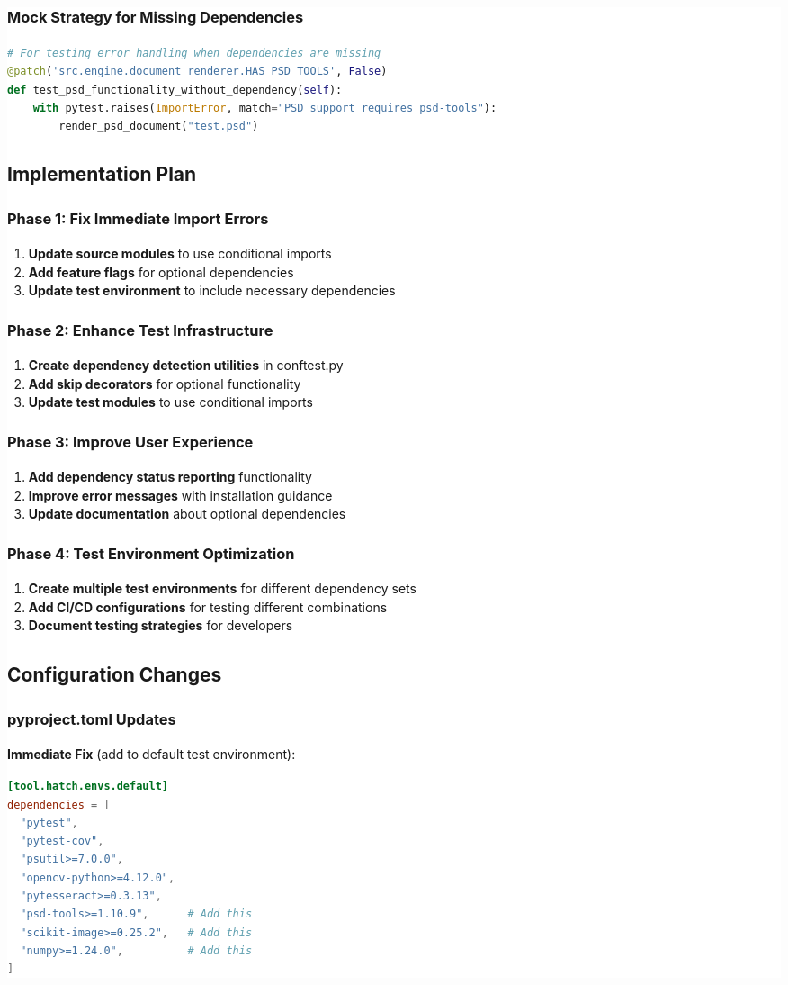 ### Mock Strategy for Missing Dependencies

```python
# For testing error handling when dependencies are missing
@patch('src.engine.document_renderer.HAS_PSD_TOOLS', False)
def test_psd_functionality_without_dependency(self):
    with pytest.raises(ImportError, match="PSD support requires psd-tools"):
        render_psd_document("test.psd")
```

## Implementation Plan

### Phase 1: Fix Immediate Import Errors

1. **Update source modules** to use conditional imports
2. **Add feature flags** for optional dependencies
3. **Update test environment** to include necessary dependencies

### Phase 2: Enhance Test Infrastructure

1. **Create dependency detection utilities** in conftest.py
2. **Add skip decorators** for optional functionality
3. **Update test modules** to use conditional imports

### Phase 3: Improve User Experience

1. **Add dependency status reporting** functionality
2. **Improve error messages** with installation guidance
3. **Update documentation** about optional dependencies

### Phase 4: Test Environment Optimization

1. **Create multiple test environments** for different dependency sets
2. **Add CI/CD configurations** for testing different combinations
3. **Document testing strategies** for developers

## Configuration Changes

### pyproject.toml Updates

**Immediate Fix** (add to default test environment):
```toml
[tool.hatch.envs.default]
dependencies = [
  "pytest",
  "pytest-cov",
  "psutil>=7.0.0",
  "opencv-python>=4.12.0",
  "pytesseract>=0.3.13",
  "psd-tools>=1.10.9",      # Add this
  "scikit-image>=0.25.2",   # Add this
  "numpy>=1.24.0",          # Add this
]
```

